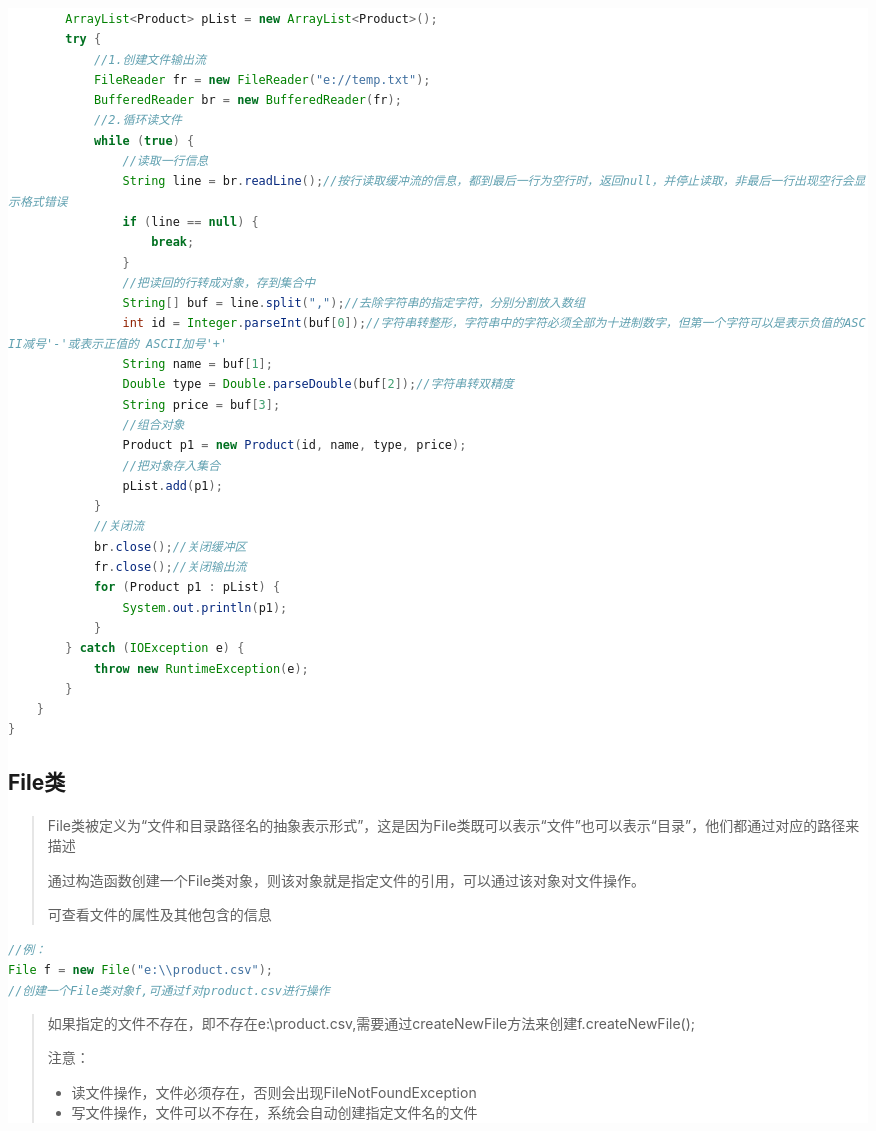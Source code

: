 ```java
        ArrayList<Product> pList = new ArrayList<Product>();
        try {
            //1.创建文件输出流
            FileReader fr = new FileReader("e://temp.txt");
            BufferedReader br = new BufferedReader(fr);
            //2.循环读文件
            while (true) {
                //读取一行信息
                String line = br.readLine();//按行读取缓冲流的信息，都到最后一行为空行时，返回null，并停止读取，非最后一行出现空行会显示格式错误
                if (line == null) {
                    break;
                }
                //把读回的行转成对象，存到集合中
                String[] buf = line.split(",");//去除字符串的指定字符，分别分割放入数组
                int id = Integer.parseInt(buf[0]);//字符串转整形，字符串中的字符必须全部为十进制数字，但第一个字符可以是表示负值的ASCII减号'-'或表示正值的 ASCII加号'+'
                String name = buf[1];
                Double type = Double.parseDouble(buf[2]);//字符串转双精度
                String price = buf[3];
                //组合对象
                Product p1 = new Product(id, name, type, price);
                //把对象存入集合
                pList.add(p1);
            }
            //关闭流
            br.close();//关闭缓冲区
            fr.close();//关闭输出流
            for (Product p1 : pList) {
                System.out.println(p1);
            }
        } catch (IOException e) {
            throw new RuntimeException(e);
        }
    }
}
```

## File类

> File类被定义为“文件和目录路径名的抽象表示形式”，这是因为File类既可以表示“文件”也可以表示“目录”，他们都通过对应的路径来描述
>
> 通过构造函数创建一个File类对象，则该对象就是指定文件的引用，可以通过该对象对文件操作。
>
> 可查看文件的属性及其他包含的信息

```java
//例：
File f = new File("e:\\product.csv");
//创建一个File类对象f,可通过f对product.csv进行操作
```

> 如果指定的文件不存在，即不存在e:\product.csv,需要通过createNewFile方法来创建f.createNewFile();
>
> 注意：
>
> - 读文件操作，文件必须存在，否则会出现FileNotFoundException
> - 写文件操作，文件可以不存在，系统会自动创建指定文件名的文件
